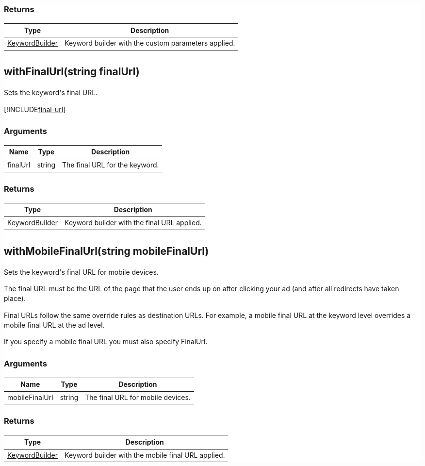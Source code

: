 ### Returns

|Type|Description|
|-|-
[KeywordBuilder](./KeywordBuilder.md)|Keyword builder with the custom parameters applied.


## <a name="withfinalurl~string-finalurl~"></a>withFinalUrl(string finalUrl)
Sets the keyword's final URL.  

[!INCLUDE[final-url](../includes/final-url.md)]

### Arguments

|Name|Type|Description|
|-|-|-
finalUrl|string|The final URL for the keyword.

### Returns

|Type|Description|
|-|-
[KeywordBuilder](./KeywordBuilder.md)|Keyword builder with the final URL applied.



## <a name="withmobilefinalurl~string-mobilefinalurl~"></a>withMobileFinalUrl(string mobileFinalUrl)
Sets the keyword's final URL for mobile devices.

The final URL must be the URL of the page that the user ends up on after clicking your ad (and after all redirects have taken place).

Final URLs follow the same override rules as destination URLs. For example, a mobile final URL at the keyword level overrides a mobile final URL at the ad level.

If you specify a mobile final URL you must also specify FinalUrl.

### Arguments

|Name|Type|Description|
|-|-|-
mobileFinalUrl|string|The final URL for mobile devices.

### Returns

|Type|Description|
|-|-
[KeywordBuilder](./KeywordBuilder.md)|Keyword builder with the mobile final URL applied.
